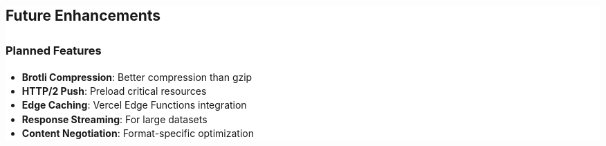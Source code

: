 ## Future Enhancements

### Planned Features
- **Brotli Compression**: Better compression than gzip
- **HTTP/2 Push**: Preload critical resources
- **Edge Caching**: Vercel Edge Functions integration
- **Response Streaming**: For large datasets
- **Content Negotiation**: Format-specific optimization
